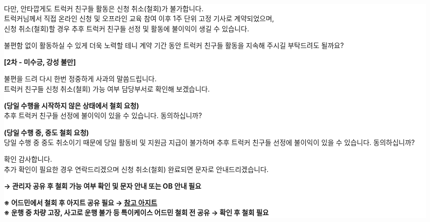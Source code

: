 다만, 안타깝게도 트럭커 친구들 활동은 신청 취소(철회)가 불가합니다.  
트럭커님께서 직접 온라인 신청 및 오프라인 교육 참여 이후 1주 단위 고정 기사로 계약되었으며,  
신청 취소(철회)할 경우 추후 트럭커 친구들 선정 및 활동에 불이익이 생길 수 있습니다.  
  
불편함 없이 활동하실 수 있게 더욱 노력할 테니 계약 기간 동안 트럭커 친구들 활동을 지속해 주시길 부탁드려도 될까요?

**[2차 - 미수긍, 강성 불만]**

불편을 드려 다시 한번 정중하게 사과의 말씀드립니다.  
트럭커 친구들 신청 취소(철회) 가능 여부 담당부서로 확인해 보겠습니다.  
  
**(당일 수행을 시작하지 않은 상태에서 철회 요청)**  
추후 트럭커 친구들 선정에 불이익이 있을 수 있습니다. 동의하십니까?  
  
  
**(당일 수행 중, 중도 철회 요청)**  
당일 수행 중 중도 취소이기 때문에 당일 활동비 및 지원금 지급이 불가하며 추후 트럭커 친구들 선정에 불이익이 있을 수 있습니다. 동의하십니까?

확인 감사합니다.  
추가 확인이 필요한 경우 연락드리겠으며 신청 취소(철회) 완료되면 문자로 안내드리겠습니다.  
  
**→ 관리자 공유 후 철회 가능 여부 확인 및 문자 안내 또는 OB 안내 필요**

**※ 어드민에서 철회 후 아지트 공유 필요 → [참고 아지트](https://ext.agit.in/g/300083464/wall/414846254)  
※ 운행 중 차량 고장, 사고로 운행 불가 등 특이케이스 어드민 철회 전 공유 → 확인 후 철회 필요**